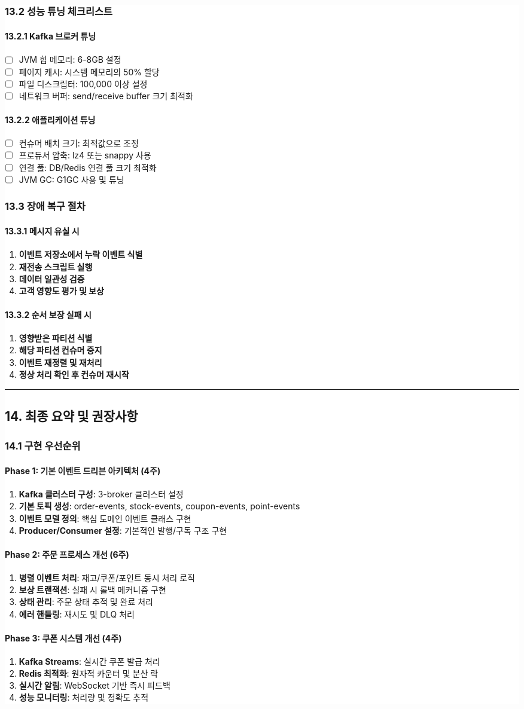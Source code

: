 ### 13.2 성능 튜닝 체크리스트

#### 13.2.1 Kafka 브로커 튜닝
- [ ] JVM 힙 메모리: 6-8GB 설정
- [ ] 페이지 캐시: 시스템 메모리의 50% 할당  
- [ ] 파일 디스크립터: 100,000 이상 설정
- [ ] 네트워크 버퍼: send/receive buffer 크기 최적화

#### 13.2.2 애플리케이션 튜닝
- [ ] 컨슈머 배치 크기: 최적값으로 조정
- [ ] 프로듀서 압축: lz4 또는 snappy 사용
- [ ] 연결 풀: DB/Redis 연결 풀 크기 최적화
- [ ] JVM GC: G1GC 사용 및 튜닝

### 13.3 장애 복구 절차

#### 13.3.1 메시지 유실 시
1. **이벤트 저장소에서 누락 이벤트 식별**
2. **재전송 스크립트 실행**
3. **데이터 일관성 검증**
4. **고객 영향도 평가 및 보상**

#### 13.3.2 순서 보장 실패 시  
1. **영향받은 파티션 식별**
2. **해당 파티션 컨슈머 중지**
3. **이벤트 재정렬 및 재처리**
4. **정상 처리 확인 후 컨슈머 재시작**

---

## 14. 최종 요약 및 권장사항

### 14.1 구현 우선순위

#### Phase 1: 기본 이벤트 드리븐 아키텍처 (4주)
1. **Kafka 클러스터 구성**: 3-broker 클러스터 설정
2. **기본 토픽 생성**: order-events, stock-events, coupon-events, point-events
3. **이벤트 모델 정의**: 핵심 도메인 이벤트 클래스 구현
4. **Producer/Consumer 설정**: 기본적인 발행/구독 구조 구현

#### Phase 2: 주문 프로세스 개선 (6주)
1. **병렬 이벤트 처리**: 재고/쿠폰/포인트 동시 처리 로직
2. **보상 트랜잭션**: 실패 시 롤백 메커니즘 구현
3. **상태 관리**: 주문 상태 추적 및 완료 처리
4. **에러 핸들링**: 재시도 및 DLQ 처리

#### Phase 3: 쿠폰 시스템 개선 (4주)
1. **Kafka Streams**: 실시간 쿠폰 발급 처리
2. **Redis 최적화**: 원자적 카운터 및 분산 락
3. **실시간 알림**: WebSocket 기반 즉시 피드백
4. **성능 모니터링**: 처리량 및 정확도 추적
